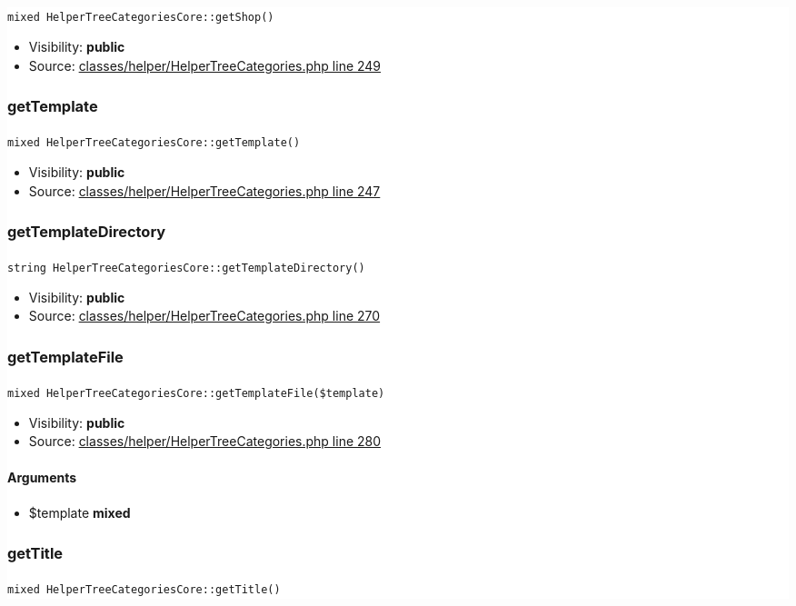     mixed HelperTreeCategoriesCore::getShop()





* Visibility: **public**
* Source: [classes/helper/HelperTreeCategories.php line 249](https://github.com/PrestaShop/PrestaShop/blob/1.6.1.1/classes/helper/HelperTreeCategories.php#L249)




### <a name="method-getTemplate"></a>getTemplate

    mixed HelperTreeCategoriesCore::getTemplate()





* Visibility: **public**
* Source: [classes/helper/HelperTreeCategories.php line 247](https://github.com/PrestaShop/PrestaShop/blob/1.6.1.1/classes/helper/HelperTreeCategories.php#L247)




### <a name="method-getTemplateDirectory"></a>getTemplateDirectory

    string HelperTreeCategoriesCore::getTemplateDirectory()





* Visibility: **public**
* Source: [classes/helper/HelperTreeCategories.php line 270](https://github.com/PrestaShop/PrestaShop/blob/1.6.1.1/classes/helper/HelperTreeCategories.php#L270)




### <a name="method-getTemplateFile"></a>getTemplateFile

    mixed HelperTreeCategoriesCore::getTemplateFile($template)





* Visibility: **public**
* Source: [classes/helper/HelperTreeCategories.php line 280](https://github.com/PrestaShop/PrestaShop/blob/1.6.1.1/classes/helper/HelperTreeCategories.php#L280)


#### Arguments
* $template **mixed**



### <a name="method-getTitle"></a>getTitle

    mixed HelperTreeCategoriesCore::getTitle()

